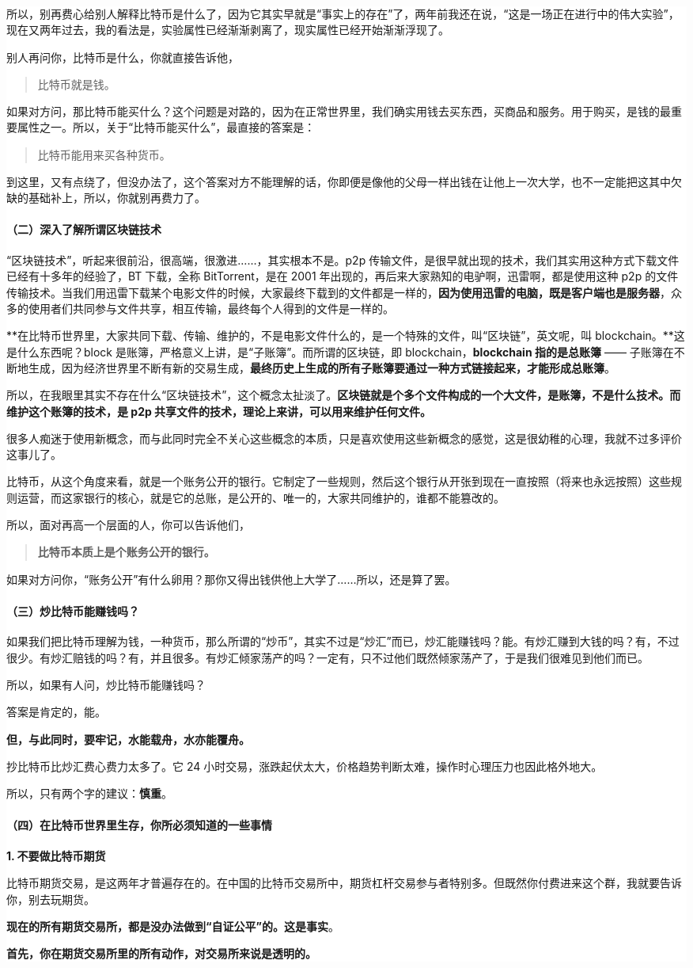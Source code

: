 所以，别再费心给别人解释比特币是什么了，因为它其实早就是“事实上的存在”了，两年前我还在说，“这是一场正在进行中的伟大实验”，现在又两年过去，我的看法是，实验属性已经渐渐剥离了，现实属性已经开始渐渐浮现了。

别人再问你，比特币是什么，你就直接告诉他，

> 比特币就是钱。

如果对方问，那比特币能买什么？这个问题是对路的，因为在正常世界里，我们确实用钱去买东西，买商品和服务。用于购买，是钱的最重要属性之一。所以，关于“比特币能买什么”，最直接的答案是：

> 比特币能用来买各种货币。

到这里，又有点绕了，但没办法了，这个答案对方不能理解的话，你即便是像他的父母一样出钱在让他上一次大学，也不一定能把这其中欠缺的基础补上，所以，你就别再费力了。

#### **（二）深入了解所谓区块链技术**

“区块链技术”，听起来很前沿，很高端，很激进……，其实根本不是。p2p 传输文件，是很早就出现的技术，我们其实用这种方式下载文件已经有十多年的经验了，BT 下载，全称 BitTorrent，是在 2001 年出现的，再后来大家熟知的电驴啊，迅雷啊，都是使用这种 p2p 的文件传输技术。当我们用迅雷下载某个电影文件的时候，大家最终下载到的文件都是一样的，**因为使用迅雷的电脑，既是客户端也是服务器**，众多的使用者们共同参与文件共享，相互传输，最终每个人得到的文件是一样的。

**在比特币世界里，大家共同下载、传输、维护的，不是电影文件什么的，是一个特殊的文件，叫“区块链”，英文呢，叫 blockchain。**这是什么东西呢？block 是账簿，严格意义上讲，是“子账簿”。而所谓的区块链，即 blockchain，**blockchain 指的是总账簿** —— 子账簿在不断地生成，因为经济世界里不断有新的交易生成，**最终历史上生成的所有子账簿要通过一种方式链接起来，才能形成总账簿**。

所以，在我眼里其实不存在什么“区块链技术”，这个概念太扯淡了。**区块链就是个多个文件构成的一个大文件，是账簿，不是什么技术。而维护这个账簿的技术，是 p2p 共享文件的技术，理论上来讲，可以用来维护任何文件。**

很多人痴迷于使用新概念，而与此同时完全不关心这些概念的本质，只是喜欢使用这些新概念的感觉，这是很幼稚的心理，我就不过多评价这事儿了。

比特币，从这个角度来看，就是一个账务公开的银行。它制定了一些规则，然后这个银行从开张到现在一直按照（将来也永远按照）这些规则运营，而这家银行的核心，就是它的总账，是公开的、唯一的，大家共同维护的，谁都不能篡改的。

所以，面对再高一个层面的人，你可以告诉他们，

> **比特币本质上是个账务公开的银行。**

如果对方问你，“账务公开”有什么卵用？那你又得出钱供他上大学了……所以，还是算了罢。

#### **（三）炒比特币能赚钱吗？**

如果我们把比特币理解为钱，一种货币，那么所谓的“炒币”，其实不过是“炒汇”而已，炒汇能赚钱吗？能。有炒汇赚到大钱的吗？有，不过很少。有炒汇赔钱的吗？有，并且很多。有炒汇倾家荡产的吗？一定有，只不过他们既然倾家荡产了，于是我们很难见到他们而已。

所以，如果有人问，炒比特币能赚钱吗？

答案是肯定的，能。

**但，与此同时，要牢记，水能载舟，水亦能覆舟。**

抄比特币比炒汇费心费力太多了。它 24 小时交易，涨跌起伏太大，价格趋势判断太难，操作时心理压力也因此格外地大。

所以，只有两个字的建议：**慎重**。

#### **（四）在比特币世界里生存，你所必须知道的一些事情**

**1. 不要做比特币期货**

比特币期货交易，是这两年才普遍存在的。在中国的比特币交易所中，期货杠杆交易参与者特别多。但既然你付费进来这个群，我就要告诉你，别去玩期货。

**现在的所有期货交易所，都是没办法做到“自证公平”的。这是事实**。

**首先，你在期货交易所里的所有动作，对交易所来说是透明的。**
